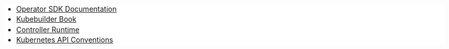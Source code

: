 - [Operator SDK Documentation](https://sdk.operatorframework.io/)
- [Kubebuilder Book](https://book.kubebuilder.io/)
- [Controller Runtime](https://pkg.go.dev/sigs.k8s.io/controller-runtime)
- [Kubernetes API Conventions](https://github.com/kubernetes/community/blob/master/contributors/devel/sig-architecture/api-conventions.md)
